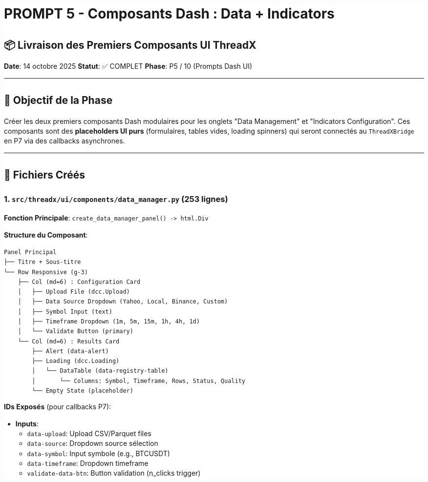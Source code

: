 # PROMPT 5 - Composants Dash : Data + Indicators
## 📦 Livraison des Premiers Composants UI ThreadX

**Date**: 14 octobre 2025
**Statut**: ✅ COMPLET
**Phase**: P5 / 10 (Prompts Dash UI)

---

## 🎯 Objectif de la Phase

Créer les deux premiers composants Dash modulaires pour les onglets "Data Management" et "Indicators Configuration". Ces composants sont des **placeholders UI purs** (formulaires, tables vides, loading spinners) qui seront connectés au `ThreadXBridge` en P7 via des callbacks asynchrones.

---

## 📂 Fichiers Créés

### 1. `src/threadx/ui/components/data_manager.py` (253 lignes)

**Fonction Principale**: `create_data_manager_panel() -> html.Div`

**Structure du Composant**:
```
Panel Principal
├── Titre + Sous-titre
└── Row Responsive (g-3)
    ├── Col (md=6) : Configuration Card
    │   ├── Upload File (dcc.Upload)
    │   ├── Data Source Dropdown (Yahoo, Local, Binance, Custom)
    │   ├── Symbol Input (text)
    │   ├── Timeframe Dropdown (1m, 5m, 15m, 1h, 4h, 1d)
    │   └── Validate Button (primary)
    └── Col (md=6) : Results Card
        ├── Alert (data-alert)
        ├── Loading (dcc.Loading)
        │   └── DataTable (data-registry-table)
        │       └── Columns: Symbol, Timeframe, Rows, Status, Quality
        └── Empty State (placeholder)
```

**IDs Exposés** (pour callbacks P7):
- **Inputs**:
  - `data-upload`: Upload CSV/Parquet files
  - `data-source`: Dropdown source sélection
  - `data-symbol`: Input symbole (e.g., BTCUSDT)
  - `data-timeframe`: Dropdown timeframe
  - `validate-data-btn`: Button validation (n_clicks trigger)
